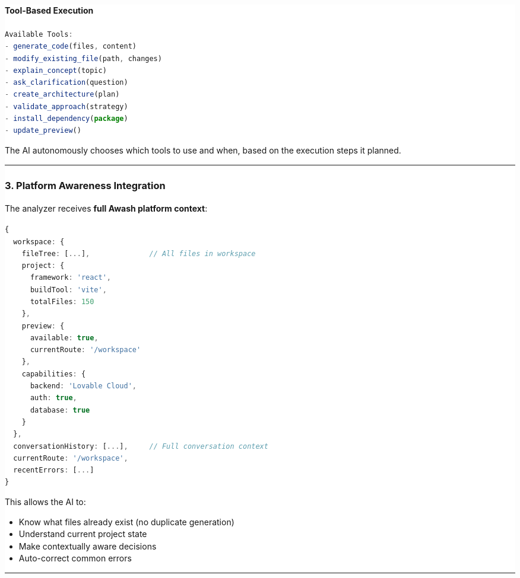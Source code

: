 #### Tool-Based Execution
```typescript
Available Tools:
- generate_code(files, content)
- modify_existing_file(path, changes)
- explain_concept(topic)
- ask_clarification(question)
- create_architecture(plan)
- validate_approach(strategy)
- install_dependency(package)
- update_preview()
```

The AI autonomously chooses which tools to use and when, based on the execution steps it planned.

---

### 3. Platform Awareness Integration

The analyzer receives **full Awash platform context**:

```typescript
{
  workspace: {
    fileTree: [...],              // All files in workspace
    project: {
      framework: 'react',
      buildTool: 'vite',
      totalFiles: 150
    },
    preview: {
      available: true,
      currentRoute: '/workspace'
    },
    capabilities: {
      backend: 'Lovable Cloud',
      auth: true,
      database: true
    }
  },
  conversationHistory: [...],     // Full conversation context
  currentRoute: '/workspace',
  recentErrors: [...]
}
```

This allows the AI to:
- Know what files already exist (no duplicate generation)
- Understand current project state
- Make contextually aware decisions
- Auto-correct common errors

---
